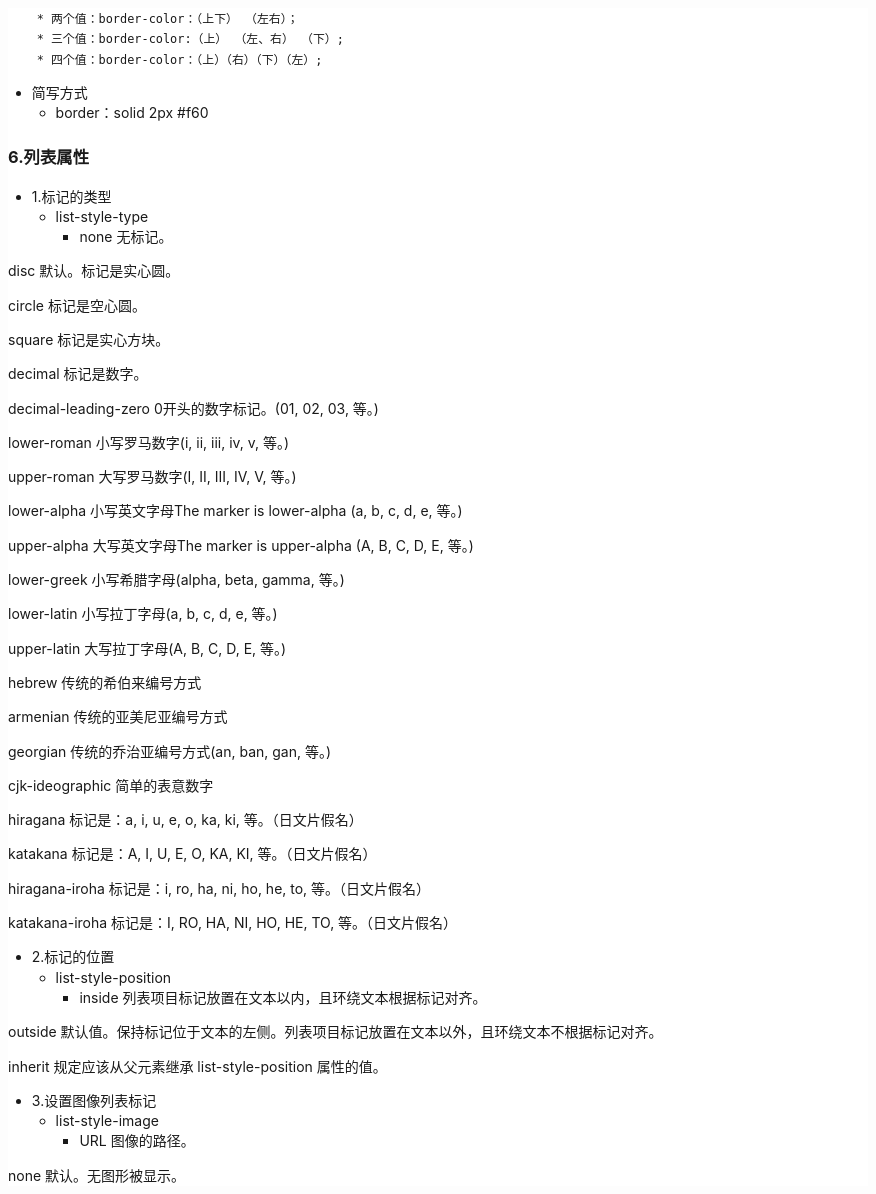         * 两个值：border-color：（上下） （左右）；
        * 三个值：border-color:（上） （左、右） （下）;
        * 四个值：border-color：（上）（右）（下）（左）;
* 简写方式
    * border：solid 2px #f60
### 6.列表属性
* 1.标记的类型
    * list-style-type
        * none	无标记。

disc	默认。标记是实心圆。

circle	标记是空心圆。

square	标记是实心方块。

decimal	标记是数字。

decimal-leading-zero	0开头的数字标记。(01, 02, 03, 等。)

lower-roman  	小写罗马数字(i, ii, iii, iv, v, 等。)

upper-roman	大写罗马数字(I, II, III, IV, V, 等。)

lower-alpha 	小写英文字母The marker is lower-alpha (a, b, c, d, e, 等。)

upper-alpha 	大写英文字母The marker is upper-alpha (A, B, C, D, E, 等。)

lower-greek	 小写希腊字母(alpha, beta, gamma, 等。)

lower-latin	小写拉丁字母(a, b, c, d, e, 等。)

upper-latin	大写拉丁字母(A, B, C, D, E, 等。)

hebrew	  传统的希伯来编号方式

armenian	传统的亚美尼亚编号方式

georgian	传统的乔治亚编号方式(an, ban, gan, 等。)

cjk-ideographic	简单的表意数字

hiragana	标记是：a, i, u, e, o, ka, ki, 等。（日文片假名）

katakana	标记是：A, I, U, E, O, KA, KI, 等。（日文片假名）

hiragana-iroha	标记是：i, ro, ha, ni, ho, he, to, 等。（日文片假名）

katakana-iroha	标记是：I, RO, HA, NI, HO, HE, TO, 等。（日文片假名）
* 2.标记的位置
    * list-style-position
        * inside	列表项目标记放置在文本以内，且环绕文本根据标记对齐。

outside	默认值。保持标记位于文本的左侧。列表项目标记放置在文本以外，且环绕文本不根据标记对齐。

inherit	规定应该从父元素继承 list-style-position 属性的值。
* 3.设置图像列表标记
    * list-style-image
        * URL	图像的路径。

none	默认。无图形被显示。
